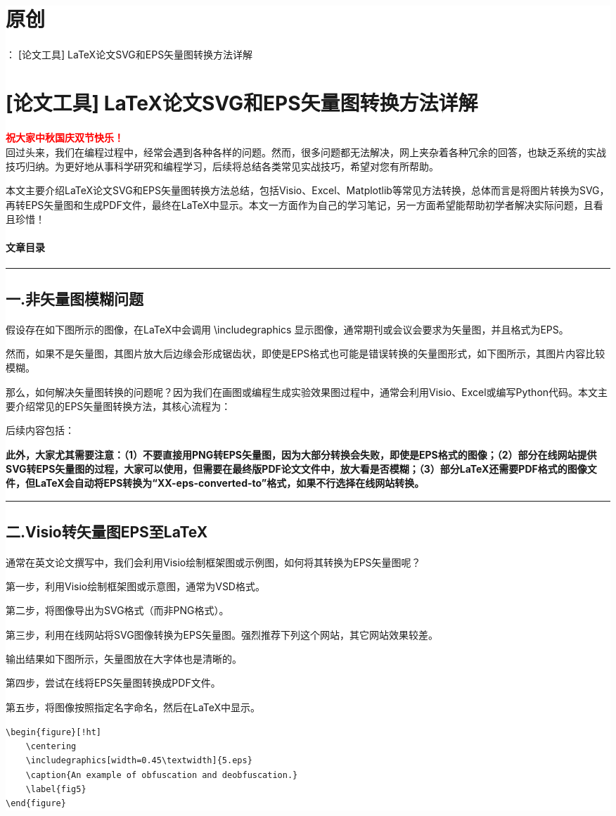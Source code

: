 # 原创
：  [论文工具] LaTeX论文SVG和EPS矢量图转换方法详解

# [论文工具] LaTeX论文SVG和EPS矢量图转换方法详解

<font color="red">**祝大家中秋国庆双节快乐！**</font><br/> 回过头来，我们在编程过程中，经常会遇到各种各样的问题。然而，很多问题都无法解决，网上夹杂着各种冗余的回答，也缺乏系统的实战技巧归纳。为更好地从事科学研究和编程学习，后续将总结各类常见实战技巧，希望对您有所帮助。

本文主要介绍LaTeX论文SVG和EPS矢量图转换方法总结，包括Visio、Excel、Matplotlib等常见方法转换，总体而言是将图片转换为SVG，再转EPS矢量图和生成PDF文件，最终在LaTeX中显示。本文一方面作为自己的学习笔记，另一方面希望能帮助初学者解决实际问题，且看且珍惜！

#### 文章目录

---


## 一.非矢量图模糊问题

假设存在如下图所示的图像，在LaTeX中会调用 \includegraphics 显示图像，通常期刊或会议会要求为矢量图，并且格式为EPS。

然而，如果不是矢量图，其图片放大后边缘会形成锯齿状，即使是EPS格式也可能是错误转换的矢量图形式，如下图所示，其图片内容比较模糊。

那么，如何解决矢量图转换的问题呢？因为我们在画图或编程生成实验效果图过程中，通常会利用Visio、Excel或编写Python代码。本文主要介绍常见的EPS矢量图转换方法，其核心流程为：

后续内容包括：

**此外，大家尤其需要注意：（1）不要直接用PNG转EPS矢量图，因为大部分转换会失败，即使是EPS格式的图像；（2）部分在线网站提供SVG转EPS矢量图的过程，大家可以使用，但需要在最终版PDF论文文件中，放大看是否模糊；（3）部分LaTeX还需要PDF格式的图像文件，但LaTeX会自动将EPS转换为“XX-eps-converted-to”格式，如果不行选择在线网站转换。**

---


## 二.Visio转矢量图EPS至LaTeX

通常在英文论文撰写中，我们会利用Visio绘制框架图或示例图，如何将其转换为EPS矢量图呢？

第一步，利用Visio绘制框架图或示意图，通常为VSD格式。

第二步，将图像导出为SVG格式（而非PNG格式）。

第三步，利用在线网站将SVG图像转换为EPS矢量图。强烈推荐下列这个网站，其它网站效果较差。

输出结果如下图所示，矢量图放在大字体也是清晰的。

第四步，尝试在线将EPS矢量图转换成PDF文件。

第五步，将图像按照指定名字命名，然后在LaTeX中显示。

```
\begin{figure}[!ht]
	\centering
	\includegraphics[width=0.45\textwidth]{5.eps}
	\caption{An example of obfuscation and deobfuscation.}
	\label{fig5}
\end{figure}

```

